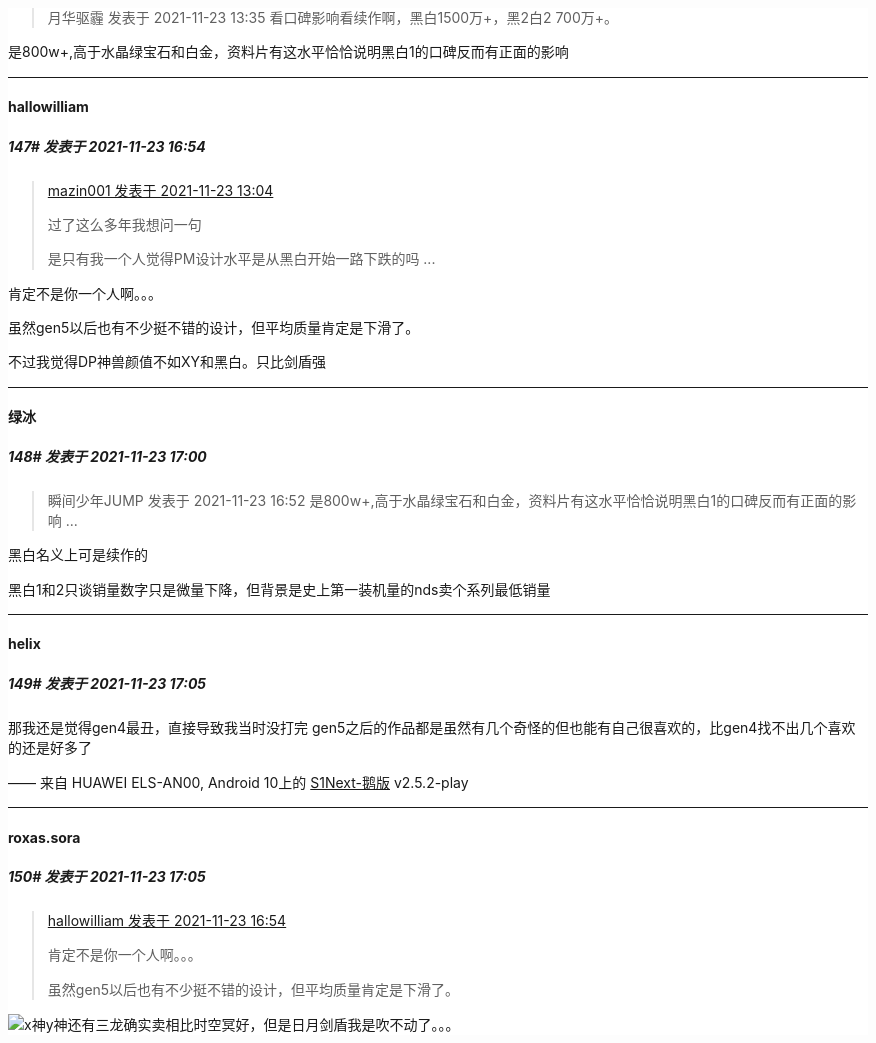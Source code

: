 <blockquote>月华驱霾 发表于 2021-11-23 13:35
看口碑影响看续作啊，黑白1500万+，黑2白2 700万+。</blockquote>
是800w+,高于水晶绿宝石和白金，资料片有这水平恰恰说明黑白1的口碑反而有正面的影响

*****

####  hallowilliam  
##### 147#       发表于 2021-11-23 16:54

<blockquote><a href="httphttps://bbs.saraba1st.com/2b/forum.php?mod=redirect&amp;goto=findpost&amp;pid=53663691&amp;ptid=2038413" target="_blank">mazin001 发表于 2021-11-23 13:04</a>

过了这么多年我想问一句

是只有我一个人觉得PM设计水平是从黑白开始一路下跌的吗 ...</blockquote>
肯定不是你一个人啊。。。

虽然gen5以后也有不少挺不错的设计，但平均质量肯定是下滑了。

不过我觉得DP神兽颜值不如XY和黑白。只比剑盾强

*****

####  绿冰  
##### 148#       发表于 2021-11-23 17:00

<blockquote>瞬间少年JUMP 发表于 2021-11-23 16:52
是800w+,高于水晶绿宝石和白金，资料片有这水平恰恰说明黑白1的口碑反而有正面的影响 ...</blockquote>
黑白名义上可是续作的

黑白1和2只谈销量数字只是微量下降，但背景是史上第一装机量的nds卖个系列最低销量



*****

####  helix  
##### 149#       发表于 2021-11-23 17:05

那我还是觉得gen4最丑，直接导致我当时没打完
gen5之后的作品都是虽然有几个奇怪的但也能有自己很喜欢的，比gen4找不出几个喜欢的还是好多了

—— 来自 HUAWEI ELS-AN00, Android 10上的 [S1Next-鹅版](https://github.com/ykrank/S1-Next/releases) v2.5.2-play

*****

####  roxas.sora  
##### 150#       发表于 2021-11-23 17:05

<blockquote><a href="httphttps://bbs.saraba1st.com/2b/forum.php?mod=redirect&amp;goto=findpost&amp;pid=53667047&amp;ptid=2038413" target="_blank">hallowilliam 发表于 2021-11-23 16:54</a>

肯定不是你一个人啊。。。

虽然gen5以后也有不少挺不错的设计，但平均质量肯定是下滑了。</blockquote>
<img src="https://static.saraba1st.com/image/smiley/face2017/084.png" referrerpolicy="no-referrer">x神y神还有三龙确实卖相比时空冥好，但是日月剑盾我是吹不动了。。。
